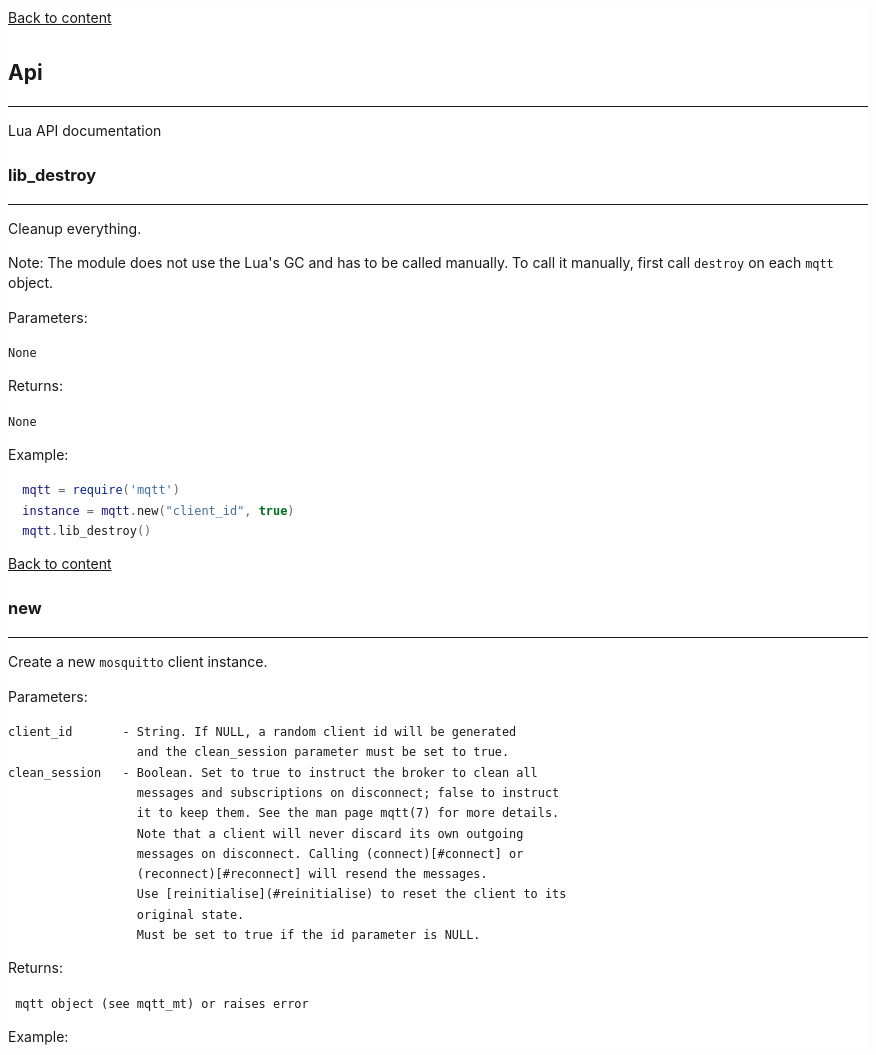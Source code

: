 [Back to content](#content)

## Api
------

Lua API documentation

### lib_destroy
---------------

  Cleanup everything.

  Note: The module does not use the Lua's GC and has to be called manually. 
  To call it manually, first call `destroy` on each `mqtt` object.

  Parameters:

    None

  Returns:

    None

  Example:

```lua
  mqtt = require('mqtt')
  instance = mqtt.new("client_id", true)
  mqtt.lib_destroy()
```

[Back to content](#content)

### new
-------

  Create a new `mosquitto` client instance.

  Parameters:

    client_id       - String. If NULL, a random client id will be generated 
                      and the clean_session parameter must be set to true.
    clean_session   - Boolean. Set to true to instruct the broker to clean all 
                      messages and subscriptions on disconnect; false to instruct 
                      it to keep them. See the man page mqtt(7) for more details.
                      Note that a client will never discard its own outgoing
                      messages on disconnect. Calling (connect)[#connect] or
                      (reconnect)[#reconnect] will resend the messages.
                      Use [reinitialise](#reinitialise) to reset the client to its
                      original state.
                      Must be set to true if the id parameter is NULL.

  Returns:

     mqtt object (see mqtt_mt) or raises error

  Example:
